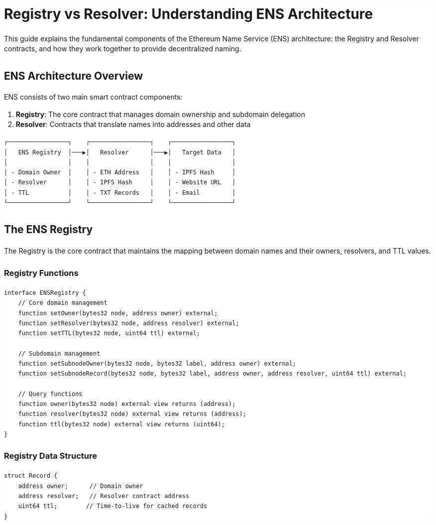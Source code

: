 # Registry vs Resolver: Understanding ENS Architecture

This guide explains the fundamental components of the Ethereum Name Service (ENS) architecture: the Registry and Resolver contracts, and how they work together to provide decentralized naming.

## ENS Architecture Overview

ENS consists of two main smart contract components:

1. **Registry**: The core contract that manages domain ownership and subdomain delegation
2. **Resolver**: Contracts that translate names into addresses and other data

```
┌─────────────────┐    ┌─────────────────┐    ┌─────────────────┐
│   ENS Registry  │───▶│   Resolver      │───▶│   Target Data   │
│                 │    │                 │    │                 │
│ - Domain Owner  │    │ - ETH Address   │    │ - IPFS Hash     │
│ - Resolver      │    │ - IPFS Hash     │    │ - Website URL   │
│ - TTL           │    │ - TXT Records   │    │ - Email         │
└─────────────────┘    └─────────────────┘    └─────────────────┘
```

## The ENS Registry

The Registry is the core contract that maintains the mapping between domain names and their owners, resolvers, and TTL values.

### Registry Functions

```solidity
interface ENSRegistry {
    // Core domain management
    function setOwner(bytes32 node, address owner) external;
    function setResolver(bytes32 node, address resolver) external;
    function setTTL(bytes32 node, uint64 ttl) external;
    
    // Subdomain management
    function setSubnodeOwner(bytes32 node, bytes32 label, address owner) external;
    function setSubnodeRecord(bytes32 node, bytes32 label, address owner, address resolver, uint64 ttl) external;
    
    // Query functions
    function owner(bytes32 node) external view returns (address);
    function resolver(bytes32 node) external view returns (address);
    function ttl(bytes32 node) external view returns (uint64);
}
```

### Registry Data Structure

```solidity
struct Record {
    address owner;      // Domain owner
    address resolver;   // Resolver contract address
    uint64 ttl;        // Time-to-live for cached records
}
```
